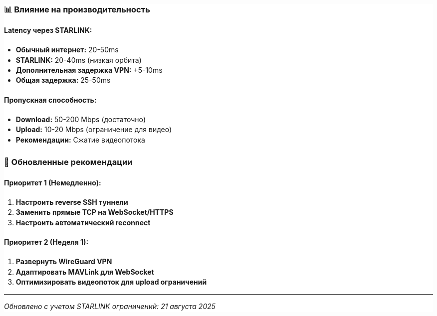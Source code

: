 ### **📊 Влияние на производительность**

#### **Latency через STARLINK:**
- **Обычный интернет:** 20-50ms
- **STARLINK:** 20-40ms (низкая орбита)
- **Дополнительная задержка VPN:** +5-10ms
- **Общая задержка:** 25-50ms

#### **Пропускная способность:**
- **Download:** 50-200 Mbps (достаточно)
- **Upload:** 10-20 Mbps (ограничение для видео)
- **Рекомендации:** Сжатие видеопотока

### **🔄 Обновленные рекомендации**

#### **Приоритет 1 (Немедленно):**
1. **Настроить reverse SSH туннели**
2. **Заменить прямые TCP на WebSocket/HTTPS**
3. **Настроить автоматический reconnect**

#### **Приоритет 2 (Неделя 1):**
1. **Развернуть WireGuard VPN**
2. **Адаптировать MAVLink для WebSocket**
3. **Оптимизировать видеопоток для upload ограничений**

---

*Обновлено с учетом STARLINK ограничений: 21 августа 2025*

